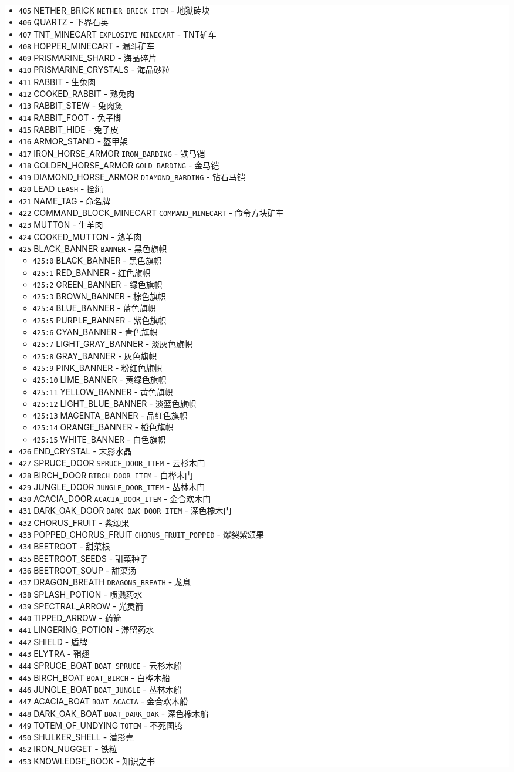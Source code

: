 - `405`  NETHER_BRICK `NETHER_BRICK_ITEM` - 地狱砖块
- `406`  QUARTZ - 下界石英
- `407`  TNT_MINECART `EXPLOSIVE_MINECART` - TNT矿车
- `408`  HOPPER_MINECART - 漏斗矿车
- `409`  PRISMARINE_SHARD - 海晶碎片
- `410`  PRISMARINE_CRYSTALS - 海晶砂粒
- `411`  RABBIT - 生兔肉
- `412`  COOKED_RABBIT - 熟兔肉
- `413`  RABBIT_STEW - 兔肉煲
- `414`  RABBIT_FOOT - 兔子脚
- `415`  RABBIT_HIDE - 兔子皮
- `416`  ARMOR_STAND - 盔甲架
- `417`  IRON_HORSE_ARMOR `IRON_BARDING` - 铁马铠
- `418`  GOLDEN_HORSE_ARMOR `GOLD_BARDING` - 金马铠
- `419`  DIAMOND_HORSE_ARMOR `DIAMOND_BARDING` - 钻石马铠
- `420`  LEAD `LEASH` - 拴绳
- `421`  NAME_TAG - 命名牌
- `422`  COMMAND_BLOCK_MINECART `COMMAND_MINECART` - 命令方块矿车
- `423`  MUTTON - 生羊肉
- `424`  COOKED_MUTTON - 熟羊肉
- `425`  BLACK_BANNER `BANNER` - 黑色旗帜
    - `425:0`  BLACK_BANNER - 黑色旗帜
    - `425:1`  RED_BANNER - 红色旗帜
    - `425:2`  GREEN_BANNER - 绿色旗帜
    - `425:3`  BROWN_BANNER - 棕色旗帜
    - `425:4`  BLUE_BANNER - 蓝色旗帜
    - `425:5`  PURPLE_BANNER - 紫色旗帜
    - `425:6`  CYAN_BANNER - 青色旗帜
    - `425:7`  LIGHT_GRAY_BANNER - 淡灰色旗帜
    - `425:8`  GRAY_BANNER - 灰色旗帜
    - `425:9`  PINK_BANNER - 粉红色旗帜
    - `425:10`  LIME_BANNER - 黄绿色旗帜
    - `425:11`  YELLOW_BANNER - 黄色旗帜
    - `425:12`  LIGHT_BLUE_BANNER - 淡蓝色旗帜
    - `425:13`  MAGENTA_BANNER - 品红色旗帜
    - `425:14`  ORANGE_BANNER - 橙色旗帜
    - `425:15`  WHITE_BANNER - 白色旗帜
- `426`  END_CRYSTAL - 末影水晶
- `427`  SPRUCE_DOOR `SPRUCE_DOOR_ITEM` - 云杉木门
- `428`  BIRCH_DOOR `BIRCH_DOOR_ITEM` - 白桦木门
- `429`  JUNGLE_DOOR `JUNGLE_DOOR_ITEM` - 丛林木门
- `430`  ACACIA_DOOR `ACACIA_DOOR_ITEM` - 金合欢木门
- `431`  DARK_OAK_DOOR `DARK_OAK_DOOR_ITEM` - 深色橡木门
- `432`  CHORUS_FRUIT - 紫颂果
- `433`  POPPED_CHORUS_FRUIT `CHORUS_FRUIT_POPPED` - 爆裂紫颂果
- `434`  BEETROOT - 甜菜根
- `435`  BEETROOT_SEEDS - 甜菜种子
- `436`  BEETROOT_SOUP - 甜菜汤
- `437`  DRAGON_BREATH `DRAGONS_BREATH` - 龙息
- `438`  SPLASH_POTION - 喷溅药水
- `439`  SPECTRAL_ARROW - 光灵箭
- `440`  TIPPED_ARROW - 药箭
- `441`  LINGERING_POTION - 滞留药水
- `442`  SHIELD - 盾牌
- `443`  ELYTRA - 鞘翅
- `444`  SPRUCE_BOAT `BOAT_SPRUCE` - 云杉木船
- `445`  BIRCH_BOAT `BOAT_BIRCH` - 白桦木船
- `446`  JUNGLE_BOAT `BOAT_JUNGLE` - 丛林木船
- `447`  ACACIA_BOAT `BOAT_ACACIA` - 金合欢木船
- `448`  DARK_OAK_BOAT `BOAT_DARK_OAK` - 深色橡木船
- `449`  TOTEM_OF_UNDYING `TOTEM` - 不死图腾
- `450`  SHULKER_SHELL - 潜影壳
- `452`  IRON_NUGGET - 铁粒
- `453`  KNOWLEDGE_BOOK - 知识之书